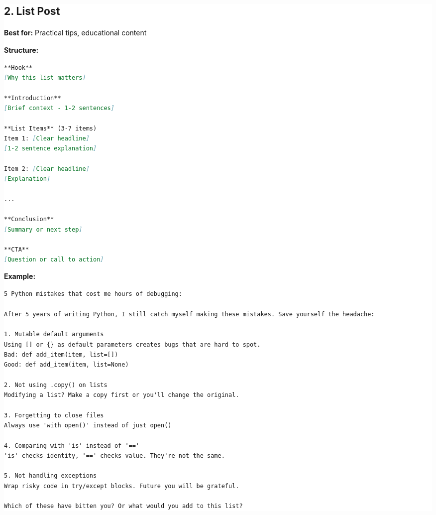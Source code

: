 ## 2. List Post

**Best for:** Practical tips, educational content

**Structure:**
```markdown
**Hook**
[Why this list matters]

**Introduction**
[Brief context - 1-2 sentences]

**List Items** (3-7 items)
Item 1: [Clear headline]
[1-2 sentence explanation]

Item 2: [Clear headline]
[Explanation]

...

**Conclusion**
[Summary or next step]

**CTA**
[Question or call to action]
```

**Example:**
```
5 Python mistakes that cost me hours of debugging:

After 5 years of writing Python, I still catch myself making these mistakes. Save yourself the headache:

1. Mutable default arguments
Using [] or {} as default parameters creates bugs that are hard to spot.
Bad: def add_item(item, list=[])
Good: def add_item(item, list=None)

2. Not using .copy() on lists
Modifying a list? Make a copy first or you'll change the original.

3. Forgetting to close files
Always use 'with open()' instead of just open()

4. Comparing with 'is' instead of '=='
'is' checks identity, '==' checks value. They're not the same.

5. Not handling exceptions
Wrap risky code in try/except blocks. Future you will be grateful.

Which of these have bitten you? Or what would you add to this list?
```
